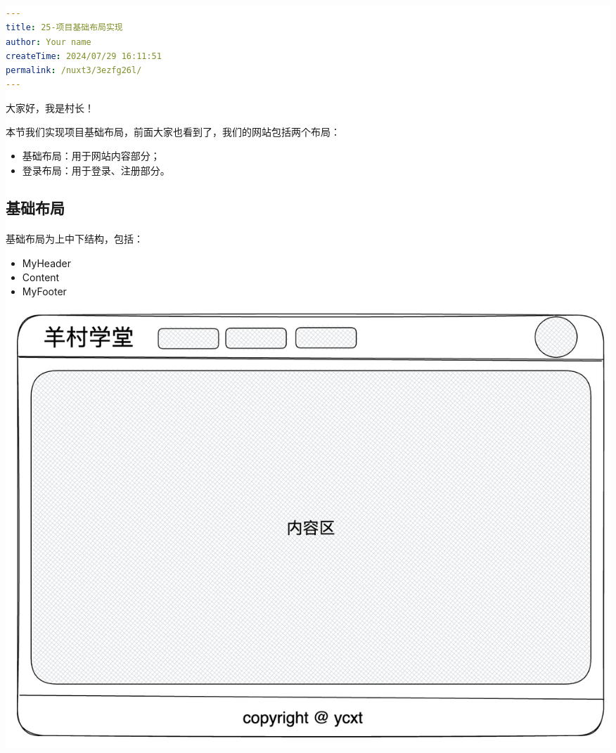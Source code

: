 ```yaml
---
title: 25-项目基础布局实现
author: Your name
createTime: 2024/07/29 16:11:51
permalink: /nuxt3/3ezfg26l/
---
```

大家好，我是村长！

本节我们实现项目基础布局，前面大家也看到了，我们的网站包括两个布局：

  * 基础布局：用于网站内容部分；
  * 登录布局：用于登录、注册部分。

## 基础布局

基础布局为上中下结构，包括：

  * MyHeader
  * Content
  * MyFooter

![](/img/25/1.png)
